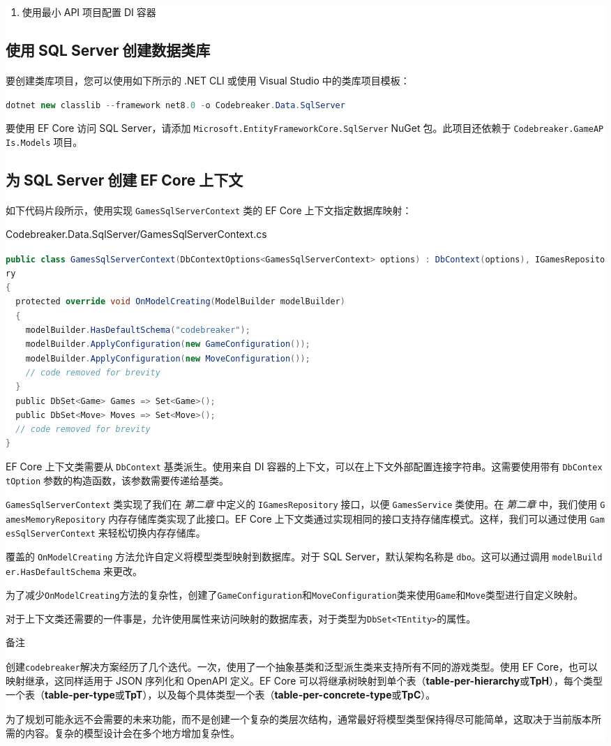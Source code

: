 1.  使用最小 API 项目配置 DI 容器

## 使用 SQL Server 创建数据类库

要创建类库项目，您可以使用如下所示的 .NET CLI 或使用 Visual Studio 中的类库项目模板：

```cs
dotnet new classlib --framework net8.0 -o Codebreaker.Data.SqlServer
```

要使用 EF Core 访问 SQL Server，请添加 `Microsoft.EntityFrameworkCore.SqlServer` NuGet 包。此项目还依赖于 `Codebreaker.GameAPIs.Models` 项目。

## 为 SQL Server 创建 EF Core 上下文

如下代码片段所示，使用实现 `GamesSqlServerContext` 类的 EF Core 上下文指定数据库映射：

Codebreaker.Data.SqlServer/GamesSqlServerContext.cs

```cs
public class GamesSqlServerContext(DbContextOptions<GamesSqlServerContext> options) : DbContext(options), IGamesRepository
{
  protected override void OnModelCreating(ModelBuilder modelBuilder)
  {
    modelBuilder.HasDefaultSchema("codebreaker");
    modelBuilder.ApplyConfiguration(new GameConfiguration());
    modelBuilder.ApplyConfiguration(new MoveConfiguration());
    // code removed for brevity
  }
  public DbSet<Game> Games => Set<Game>();
  public DbSet<Move> Moves => Set<Move>();
  // code removed for brevity
}
```

EF Core 上下文类需要从 `DbContext` 基类派生。使用来自 DI 容器的上下文，可以在上下文外部配置连接字符串。这需要使用带有 `DbContextOption` 参数的构造函数，该参数需要传递给基类。

`GamesSqlServerContext` 类实现了我们在 *第二章* 中定义的 `IGamesRepository` 接口，以便 `GamesService` 类使用。在 *第二章* 中，我们使用 `GamesMemoryRepository` 内存存储库类实现了此接口。EF Core 上下文类通过实现相同的接口支持存储库模式。这样，我们可以通过使用 `GamesSqlServerContext` 来轻松切换内存存储库。

覆盖的 `OnModelCreating` 方法允许自定义将模型类型映射到数据库。对于 SQL Server，默认架构名称是 `dbo`。这可以通过调用 `modelBuilder.HasDefaultSchema` 来更改。

为了减少`OnModelCreating`方法的复杂性，创建了`GameConfiguration`和`MoveConfiguration`类来使用`Game`和`Move`类型进行自定义映射。

对于上下文类还需要的一件事是，允许使用属性来访问映射的数据库表，对于类型为`DbSet<TEntity>`的属性。

备注

创建`codebreaker`解决方案经历了几个迭代。一次，使用了一个抽象基类和泛型派生类来支持所有不同的游戏类型。使用 EF Core，也可以映射继承，这同样适用于 JSON 序列化和 OpenAPI 定义。EF Core 可以将继承树映射到单个表（**table-per-hierarchy**或**TpH**），每个类型一个表（**table-per-type**或**TpT**），以及每个具体类型一个表（**table-per-concrete-type**或**TpC**）。

为了规划可能永远不会需要的未来功能，而不是创建一个复杂的类层次结构，通常最好将模型类型保持得尽可能简单，这取决于当前版本所需的内容。复杂的模型设计会在多个地方增加复杂性。
